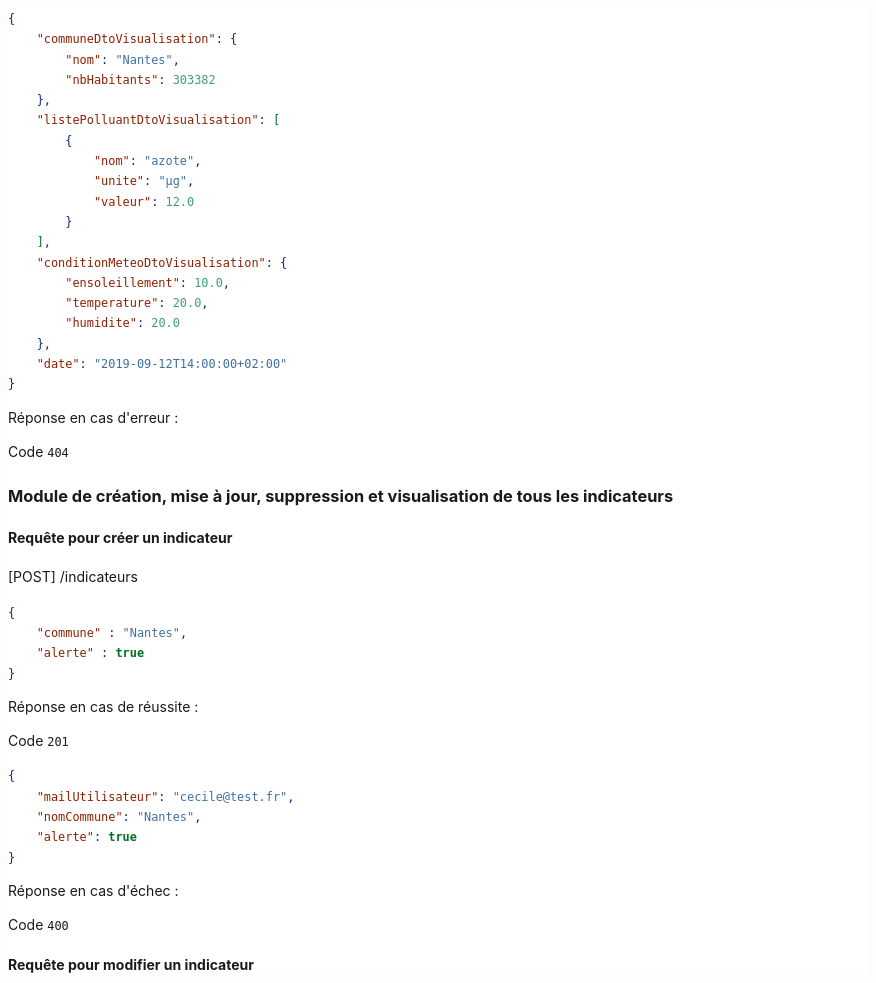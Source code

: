 ```JSON
{
    "communeDtoVisualisation": {
        "nom": "Nantes",
        "nbHabitants": 303382
    },
    "listePolluantDtoVisualisation": [
        {
            "nom": "azote",
            "unite": "µg",
            "valeur": 12.0
        }
    ],
    "conditionMeteoDtoVisualisation": {
        "ensoleillement": 10.0,
        "temperature": 20.0,
        "humidite": 20.0
    },
    "date": "2019-09-12T14:00:00+02:00"
} 
```

Réponse en cas d'erreur : 

Code `404`

### Module de création, mise à jour, suppression et visualisation de tous les indicateurs

#### Requête pour créer un indicateur

[POST] /indicateurs

```JSON
{
	"commune" : "Nantes",
	"alerte" : true
}
```
Réponse en cas de réussite :

Code `201`

```JSON
{
    "mailUtilisateur": "cecile@test.fr",
    "nomCommune": "Nantes",
    "alerte": true
}
```

Réponse en cas d'échec :

Code `400`

#### Requête pour modifier un indicateur
